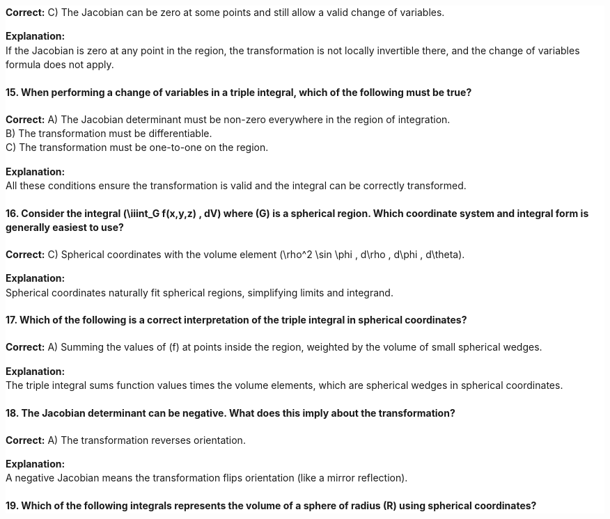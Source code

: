 **Correct:** C) The Jacobian can be zero at some points and still allow a valid change of variables.

**Explanation:**  
If the Jacobian is zero at any point in the region, the transformation is not locally invertible there, and the change of variables formula does not apply.



#### 15. When performing a change of variables in a triple integral, which of the following must be true?

**Correct:** A) The Jacobian determinant must be non-zero everywhere in the region of integration.  
B) The transformation must be differentiable.  
C) The transformation must be one-to-one on the region.

**Explanation:**  
All these conditions ensure the transformation is valid and the integral can be correctly transformed.



#### 16. Consider the integral \(\iiint_G f(x,y,z) \, dV\) where \(G\) is a spherical region. Which coordinate system and integral form is generally easiest to use?

**Correct:** C) Spherical coordinates with the volume element \(\rho^2 \sin \phi \, d\rho \, d\phi \, d\theta\).

**Explanation:**  
Spherical coordinates naturally fit spherical regions, simplifying limits and integrand.



#### 17. Which of the following is a correct interpretation of the triple integral in spherical coordinates?

**Correct:** A) Summing the values of \(f\) at points inside the region, weighted by the volume of small spherical wedges.

**Explanation:**  
The triple integral sums function values times the volume elements, which are spherical wedges in spherical coordinates.



#### 18. The Jacobian determinant can be negative. What does this imply about the transformation?

**Correct:** A) The transformation reverses orientation.

**Explanation:**  
A negative Jacobian means the transformation flips orientation (like a mirror reflection).



#### 19. Which of the following integrals represents the volume of a sphere of radius \(R\) using spherical coordinates?
